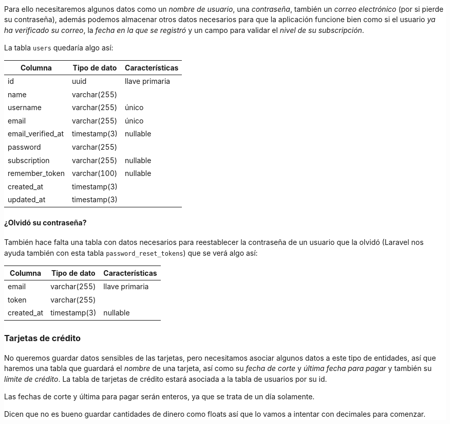 Para ello necesitaremos algunos datos como un _nombre de usuario_, una
_contraseña_, también un _correo electrónico_ (por si pierde su contraseña),
además podemos almacenar otros datos necesarios para que la aplicación funcione
bien como si el usuario _ya ha verificado su correo_, la _fecha en la que se
registró_ y un campo para validar el _nivel de su subscripción_.

La tabla `users` quedaría algo así:

| Columna           | Tipo de dato | Características |
| ----------------- | ------------ | --------------- |
| id                | uuid         | llave primaria  |
| name              | varchar(255) |                 |
| username          | varchar(255) | único           |
| email             | varchar(255) | único           |
| email_verified_at | timestamp(3) | nullable        |
| password          | varchar(255) |                 |
| subscription      | varchar(255) | nullable        |
| remember_token    | varchar(100) | nullable        |
| created_at        | timestamp(3) |                 |
| updated_at        | timestamp(3) |                 |

#### ¿Olvidó su contraseña?

También hace falta una tabla con datos necesarios para reestablecer la
contraseña de un usuario que la olvidó (Laravel nos ayuda también con esta
tabla `password_reset_tokens`) que se verá algo así:

| Columna    | Tipo de dato | Características |
| ---------- | ------------ | --------------- |
| email      | varchar(255) | llave primaria  |
| token      | varchar(255) |                 |
| created_at | timestamp(3) | nullable        |

### Tarjetas de crédito

No queremos guardar datos sensibles de las tarjetas, pero necesitamos asociar
algunos datos a este tipo de entidades, así que haremos una tabla que guardará
el _nombre_ de una tarjeta, así como su _fecha de corte_ y _última fecha para
pagar_ y también su _límite de crédito_. La tabla de tarjetas de crédito estará
asociada a la tabla de usuarios por su id.

Las fechas de corte y última para pagar serán enteros, ya que se trata de un día
solamente.

Dicen que no es bueno guardar cantidades de dinero como floats así que lo vamos
a intentar con decimales para comenzar.
